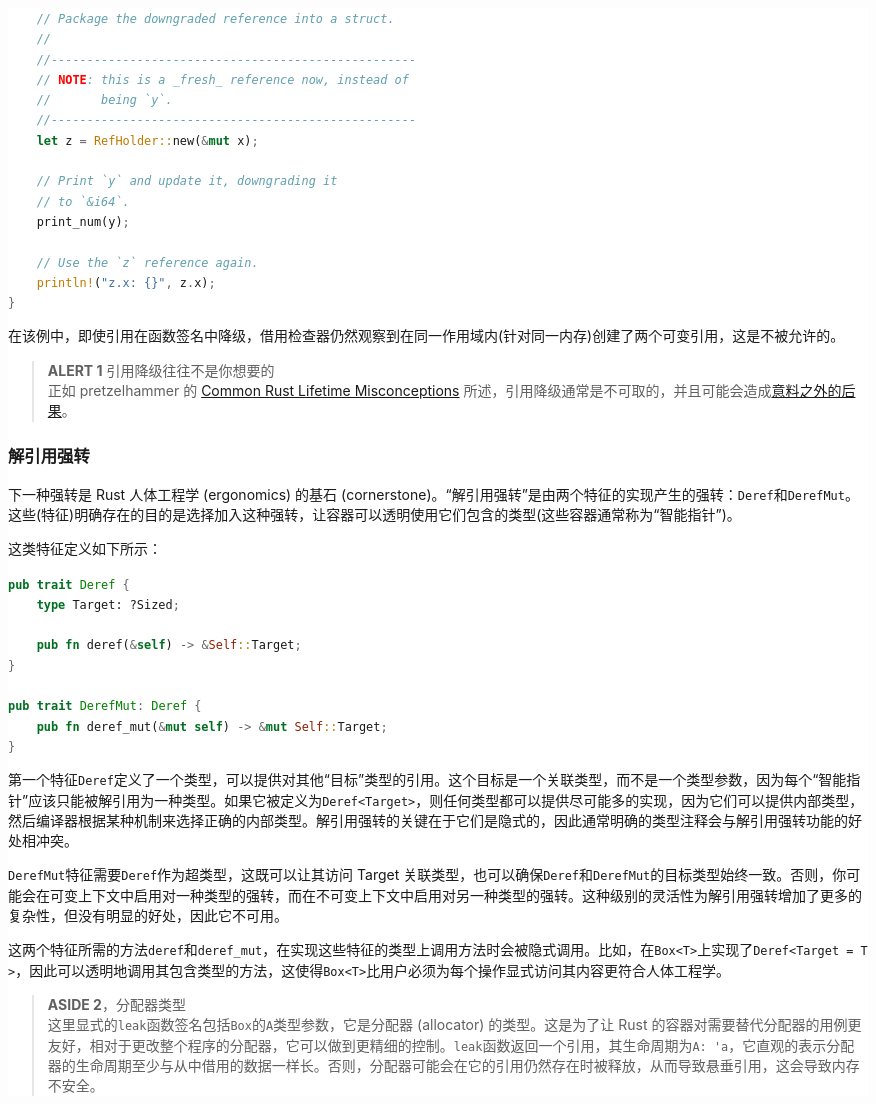 ```rust
    // Package the downgraded reference into a struct.
    //
    //---------------------------------------------------
    // NOTE: this is a _fresh_ reference now, instead of
    //       being `y`.
    //---------------------------------------------------
    let z = RefHolder::new(&mut x);
    
    // Print `y` and update it, downgrading it
    // to `&i64`.
    print_num(y);
    
    // Use the `z` reference again.
    println!("z.x: {}", z.x);
}
```

在该例中，即使引用在函数签名中降级，借用检查器仍然观察到在同一作用域内(针对同一内存)创建了两个可变引用，这是不被允许的。

> **ALERT 1** 引用降级往往不是你想要的  
> 正如 pretzelhammer 的 [Common Rust Lifetime Misconceptions](https://github.com/pretzelhammer/rust-blog/blob/master/posts/common-rust-lifetime-misconceptions.md) 所述，引用降级通常是不可取的，并且可能会造成[意料之外的后果](https://github.com/pretzelhammer/rust-blog/blob/master/posts/common-rust-lifetime-misconceptions.md#9-downgrading-mut-refs-to-shared-refs-is-safe)。

### 解引用强转

下一种强转是 Rust 人体工程学 (ergonomics) 的基石 (cornerstone)。“解引用强转”是由两个特征的实现产生的强转：`Deref`和`DerefMut`。这些(特征)明确存在的目的是选择加入这种强转，让容器可以透明使用它们包含的类型(这些容器通常称为“智能指针”)。

这类特征定义如下所示：

```rust
pub trait Deref {
    type Target: ?Sized;

    pub fn deref(&self) -> &Self::Target;
}

pub trait DerefMut: Deref {
    pub fn deref_mut(&mut self) -> &mut Self::Target;
}
```

第一个特征`Deref`定义了一个类型，可以提供对其他“目标”类型的引用。这个目标是一个关联类型，而不是一个类型参数，因为每个“智能指针”应该只能被解引用为一种类型。如果它被定义为`Deref<Target>`，则任何类型都可以提供尽可能多的实现，因为它们可以提供内部类型，然后编译器根据某种机制来选择正确的内部类型。解引用强转的关键在于它们是隐式的，因此通常明确的类型注释会与解引用强转功能的好处相冲突。

`DerefMut`特征需要`Deref`作为超类型，这既可以让其访问 Target 关联类型，也可以确保`Deref`和`DerefMut`的目标类型始终一致。否则，你可能会在可变上下文中启用对一种类型的强转，而在不可变上下文中启用对另一种类型的强转。这种级别的灵活性为解引用强转增加了更多的复杂性，但没有明显的好处，因此它不可用。

这两个特征所需的方法`deref`和`deref_mut`，在实现这些特征的类型上调用方法时会被隐式调用。比如，在`Box<T>`上实现了`Deref<Target = T>`，因此可以透明地调用其包含类型的方法，这使得`Box<T>`比用户必须为每个操作显式访问其内容更符合人体工程学。

> **ASIDE 2**，分配器类型  
> 这里显式的`leak`函数签名包括`Box`的`A`类型参数，它是分配器 (allocator) 的类型。这是为了让 Rust 的容器对需要替代分配器的用例更友好，相对于更改整个程序的分配器，它可以做到更精细的控制。`leak`函数返回一个引用，其生命周期为`A: 'a`，它直观的表示分配器的生命周期至少与从中借用的数据一样长。否则，分配器可能会在它的引用仍然存在时被释放，从而导致悬垂引用，这会导致内存不安全。
